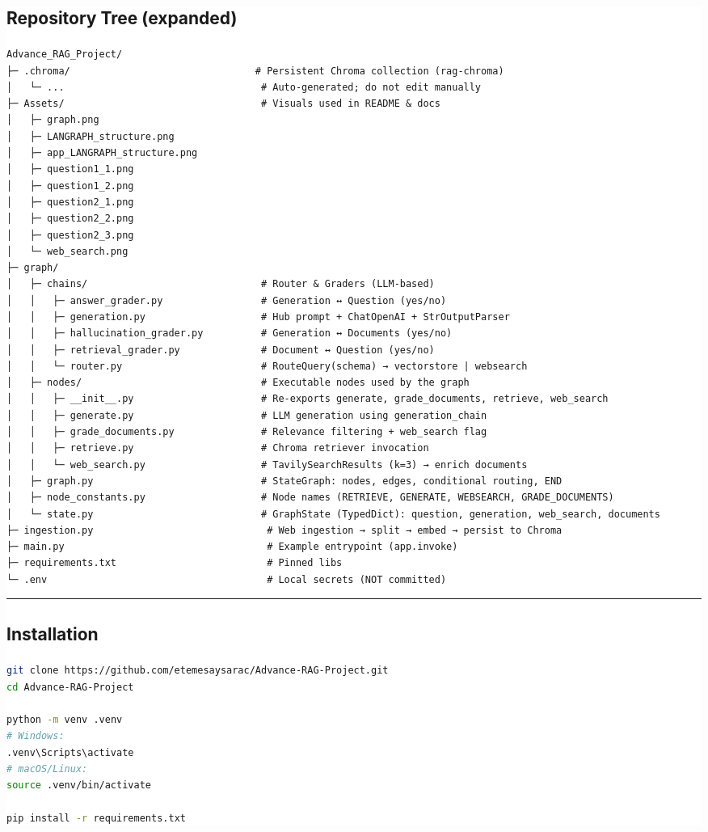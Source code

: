 
## Repository Tree (expanded)

```text
Advance_RAG_Project/
├─ .chroma/                                # Persistent Chroma collection (rag-chroma)
│   └─ ...                                  # Auto-generated; do not edit manually
├─ Assets/                                  # Visuals used in README & docs
│   ├─ graph.png
│   ├─ LANGRAPH_structure.png
│   ├─ app_LANGRAPH_structure.png
│   ├─ question1_1.png
│   ├─ question1_2.png
│   ├─ question2_1.png
│   ├─ question2_2.png
│   ├─ question2_3.png
│   └─ web_search.png
├─ graph/
│   ├─ chains/                              # Router & Graders (LLM-based)
│   │   ├─ answer_grader.py                 # Generation ↔ Question (yes/no)
│   │   ├─ generation.py                    # Hub prompt + ChatOpenAI + StrOutputParser
│   │   ├─ hallucination_grader.py          # Generation ↔ Documents (yes/no)
│   │   ├─ retrieval_grader.py              # Document ↔ Question (yes/no)
│   │   └─ router.py                        # RouteQuery(schema) → vectorstore | websearch
│   ├─ nodes/                               # Executable nodes used by the graph
│   │   ├─ __init__.py                      # Re-exports generate, grade_documents, retrieve, web_search
│   │   ├─ generate.py                      # LLM generation using generation_chain
│   │   ├─ grade_documents.py               # Relevance filtering + web_search flag
│   │   ├─ retrieve.py                      # Chroma retriever invocation
│   │   └─ web_search.py                    # TavilySearchResults (k=3) → enrich documents
│   ├─ graph.py                             # StateGraph: nodes, edges, conditional routing, END
│   ├─ node_constants.py                    # Node names (RETRIEVE, GENERATE, WEBSEARCH, GRADE_DOCUMENTS)
│   └─ state.py                             # GraphState (TypedDict): question, generation, web_search, documents
├─ ingestion.py                              # Web ingestion → split → embed → persist to Chroma
├─ main.py                                   # Example entrypoint (app.invoke)
├─ requirements.txt                          # Pinned libs
└─ .env                                      # Local secrets (NOT committed)
```

---

## Installation

```bash
git clone https://github.com/etemesaysarac/Advance-RAG-Project.git
cd Advance-RAG-Project

python -m venv .venv
# Windows:
.venv\Scripts\activate
# macOS/Linux:
source .venv/bin/activate

pip install -r requirements.txt
```
